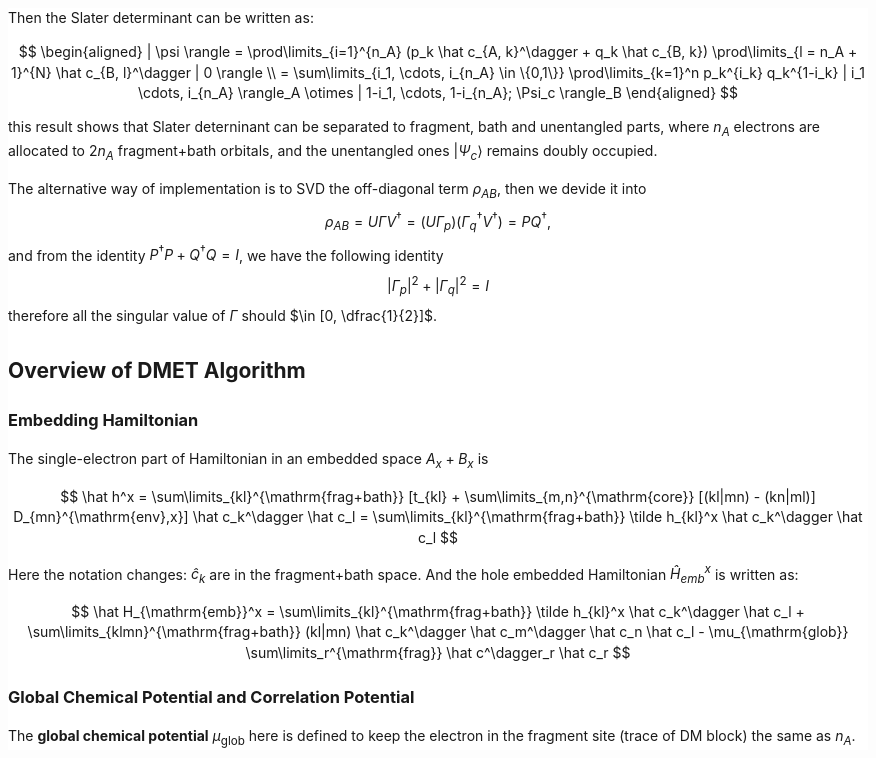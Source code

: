 Then the Slater determinant can be written as:

$$
\begin{aligned}
| \psi \rangle = \prod\limits_{i=1}^{n_A} (p_k \hat c_{A, k}^\dagger + q_k \hat c_{B, k}) \prod\limits_{l = n_A + 1}^{N} \hat c_{B, l}^\dagger | 0 \rangle \\  
= \sum\limits_{i_1, \cdots, i_{n_A} \in \{0,1\}} \prod\limits_{k=1}^n p_k^{i_k} q_k^{1-i_k} | i_1 \cdots, i_{n_A} \rangle_A \otimes | 1-i_1, \cdots, 1-i_{n_A}; \Psi_c \rangle_B
\end{aligned}
$$

this result shows that Slater deterninant can be separated to fragment, bath and unentangled parts, where $n_A$ electrons are allocated to $2n_A$ fragment+bath orbitals, and the unentangled ones $|\Psi_c \rangle$ remains doubly occupied.

The alternative way of implementation is to SVD the off-diagonal term $\rho_{AB}$, then we devide it into 
$$
\rho_{AB} = U \Gamma V^\dagger = (U \Gamma_p)( \Gamma_q^{\dagger} V^\dagger) = PQ^\dagger ,
$$
and from the identity $P^\dagger P + Q^\dagger Q = I$, we have the following identity
$$
|\Gamma_p|^2 + |\Gamma_q|^2 = I
$$
therefore all the singular value of $\Gamma$ should $\in [0, \dfrac{1}{2}]$.



## Overview of DMET Algorithm

### Embedding Hamiltonian

The single-electron part of Hamiltonian in an embedded space $A_x + B_x$ is

$$
\hat h^x = \sum\limits_{kl}^{\mathrm{frag+bath}} [t_{kl} + \sum\limits_{m,n}^{\mathrm{core}} [(kl|mn) - (kn|ml)] D_{mn}^{\mathrm{env},x}] \hat c_k^\dagger \hat c_l = \sum\limits_{kl}^{\mathrm{frag+bath}}
\tilde h_{kl}^x \hat c_k^\dagger \hat c_l
$$

Here the notation changes: $\hat c_k$ are in the fragment+bath space. And the hole embedded Hamiltonian $\hat H_{emb}^x$ is written as:

$$
\hat H_{\mathrm{emb}}^x = \sum\limits_{kl}^{\mathrm{frag+bath}}  \tilde h_{kl}^x \hat c_k^\dagger \hat c_l + \sum\limits_{klmn}^{\mathrm{frag+bath}} (kl|mn) \hat c_k^\dagger \hat c_m^\dagger \hat c_n \hat c_l - \mu_{\mathrm{glob}} \sum\limits_r^{\mathrm{frag}} \hat c^\dagger_r \hat c_r
$$

### Global Chemical Potential and Correlation Potential

The **global chemical potential** $\mu_{\mathrm{glob}}$ here is defined to keep the electron in the fragment site (trace of DM block) the same as $n_A$.
